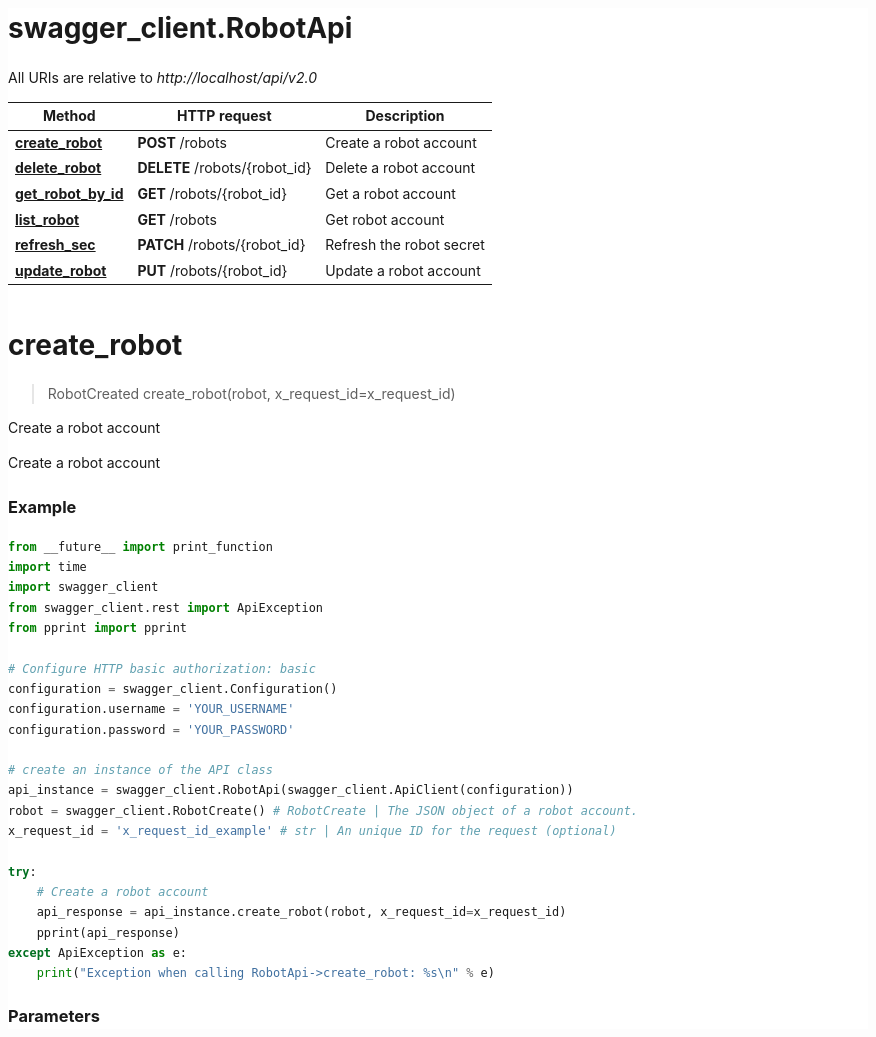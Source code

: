# swagger_client.RobotApi

All URIs are relative to *http://localhost/api/v2.0*

Method | HTTP request | Description
------------- | ------------- | -------------
[**create_robot**](RobotApi.md#create_robot) | **POST** /robots | Create a robot account
[**delete_robot**](RobotApi.md#delete_robot) | **DELETE** /robots/{robot_id} | Delete a robot account
[**get_robot_by_id**](RobotApi.md#get_robot_by_id) | **GET** /robots/{robot_id} | Get a robot account
[**list_robot**](RobotApi.md#list_robot) | **GET** /robots | Get robot account
[**refresh_sec**](RobotApi.md#refresh_sec) | **PATCH** /robots/{robot_id} | Refresh the robot secret
[**update_robot**](RobotApi.md#update_robot) | **PUT** /robots/{robot_id} | Update a robot account


# **create_robot**
> RobotCreated create_robot(robot, x_request_id=x_request_id)

Create a robot account

Create a robot account

### Example
```python
from __future__ import print_function
import time
import swagger_client
from swagger_client.rest import ApiException
from pprint import pprint

# Configure HTTP basic authorization: basic
configuration = swagger_client.Configuration()
configuration.username = 'YOUR_USERNAME'
configuration.password = 'YOUR_PASSWORD'

# create an instance of the API class
api_instance = swagger_client.RobotApi(swagger_client.ApiClient(configuration))
robot = swagger_client.RobotCreate() # RobotCreate | The JSON object of a robot account.
x_request_id = 'x_request_id_example' # str | An unique ID for the request (optional)

try:
    # Create a robot account
    api_response = api_instance.create_robot(robot, x_request_id=x_request_id)
    pprint(api_response)
except ApiException as e:
    print("Exception when calling RobotApi->create_robot: %s\n" % e)
```

### Parameters
